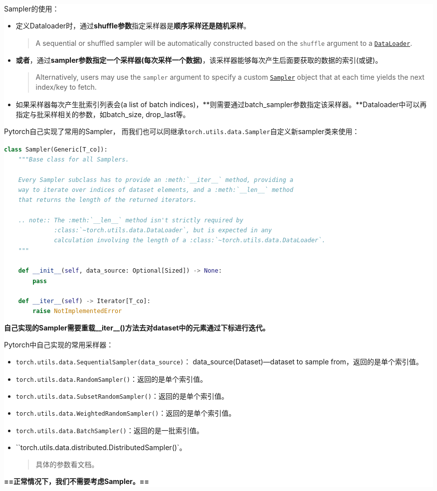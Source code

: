 Sampler的使用：

+ 定义Dataloader时，通过**shuffle参数**指定采样器是**顺序采样还是随机采样**。

  > A sequential or shuffled sampler will be automatically constructed based on the `shuffle` argument to a [`DataLoader`](https://pytorch.org/docs/stable/data.html#torch.utils.data.DataLoader). 

+ **或者**，通过**sampler参数指定一个采样器(每次采样一个数据)**，该采样器能够每次产生后面要获取的数据的索引(或键)。

  > Alternatively, users may use the `sampler` argument to specify a custom [`Sampler`](https://pytorch.org/docs/stable/data.html#torch.utils.data.Sampler) object that at each time yields the next index/key to fetch.

+ 如果采样器每次产生批索引列表会(a list of batch indices)，**则需要通过batch_sampler参数指定该采样器。**Dataloader中可以再指定与批采样相关的参数，如batch_size, drop_last等。

Pytorch自己实现了常用的Sampler， 而我们也可以同继承`torch.utils.data.Sampler`自定义新sampler类来使用：

```python
class Sampler(Generic[T_co]):
    """Base class for all Samplers.

    Every Sampler subclass has to provide an :meth:`__iter__` method, providing a
    way to iterate over indices of dataset elements, and a :meth:`__len__` method
    that returns the length of the returned iterators.

    .. note:: The :meth:`__len__` method isn't strictly required by
              :class:`~torch.utils.data.DataLoader`, but is expected in any
              calculation involving the length of a :class:`~torch.utils.data.DataLoader`.
    """

    def __init__(self, data_source: Optional[Sized]) -> None:
        pass

    def __iter__(self) -> Iterator[T_co]:
        raise NotImplementedError
```

**自己实现的Sampler需要重载\_\_iter\_\_()方法去对dataset中的元素通过下标进行迭代。**

Pytorch中自己实现的常用采样器：

+ `torch.utils.data.SequentialSampler(data_source)`： data_source(Dataset)—dataset to sample from，返回的是单个索引值。

+ `torch.utils.data.RandomSampler()`：返回的是单个索引值。

+ `torch.utils.data.SubsetRandomSampler()`：返回的是单个索引值。

+ `torch.utils.data.WeightedRandomSampler()`：返回的是单个索引值。

+ `torch.utils.data.BatchSampler()`：返回的是一批索引值。

+ ``torch.utils.data.distributed.DistributedSampler()`。

  > 具体的参数看文档。

**==正常情况下，我们不需要考虑Sampler。==**

